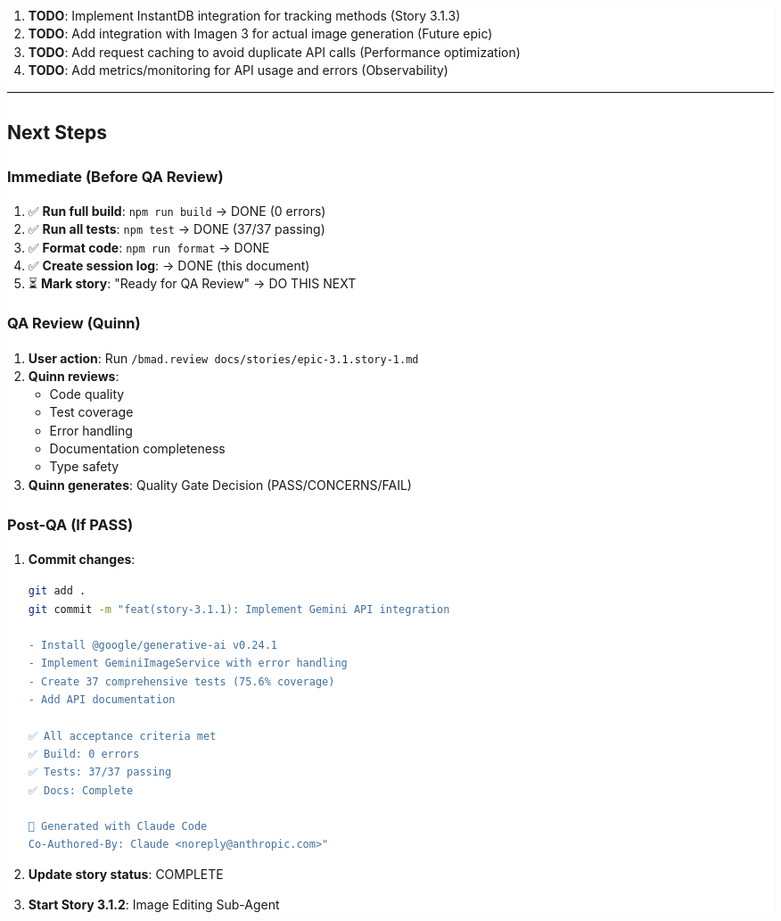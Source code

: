 1. **TODO**: Implement InstantDB integration for tracking methods (Story 3.1.3)
2. **TODO**: Add integration with Imagen 3 for actual image generation (Future epic)
3. **TODO**: Add request caching to avoid duplicate API calls (Performance optimization)
4. **TODO**: Add metrics/monitoring for API usage and errors (Observability)

---

## Next Steps

### Immediate (Before QA Review)

1. ✅ **Run full build**: `npm run build` → DONE (0 errors)
2. ✅ **Run all tests**: `npm test` → DONE (37/37 passing)
3. ✅ **Format code**: `npm run format` → DONE
4. ✅ **Create session log**: → DONE (this document)
5. ⏳ **Mark story**: "Ready for QA Review" → DO THIS NEXT

### QA Review (Quinn)

1. **User action**: Run `/bmad.review docs/stories/epic-3.1.story-1.md`
2. **Quinn reviews**:
   - Code quality
   - Test coverage
   - Error handling
   - Documentation completeness
   - Type safety
3. **Quinn generates**: Quality Gate Decision (PASS/CONCERNS/FAIL)

### Post-QA (If PASS)

1. **Commit changes**:
   ```bash
   git add .
   git commit -m "feat(story-3.1.1): Implement Gemini API integration

   - Install @google/generative-ai v0.24.1
   - Implement GeminiImageService with error handling
   - Create 37 comprehensive tests (75.6% coverage)
   - Add API documentation

   ✅ All acceptance criteria met
   ✅ Build: 0 errors
   ✅ Tests: 37/37 passing
   ✅ Docs: Complete

   🤖 Generated with Claude Code
   Co-Authored-By: Claude <noreply@anthropic.com>"
   ```

2. **Update story status**: COMPLETE

3. **Start Story 3.1.2**: Image Editing Sub-Agent
